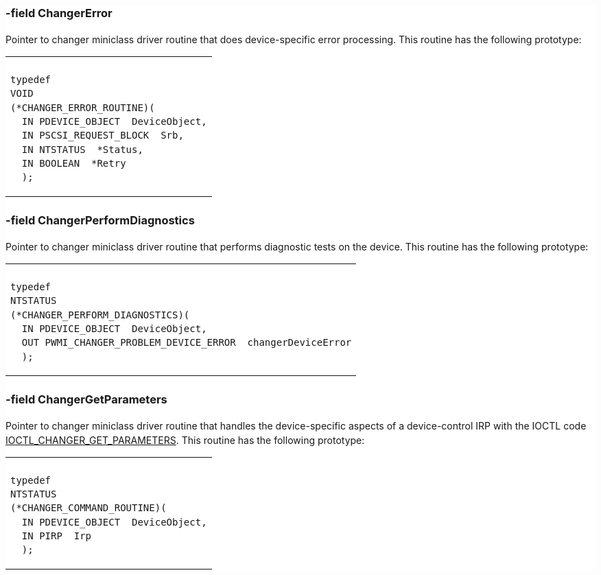 ### -field ChangerError

Pointer to changer miniclass driver routine that does device-specific error processing. This routine has the following prototype:

<div class="code"><span codelanguage=""><table>
<tr>
<th></th>
</tr>
<tr>
<td>
<pre>typedef
VOID
(*CHANGER_ERROR_ROUTINE)(
  IN PDEVICE_OBJECT  DeviceObject,
  IN PSCSI_REQUEST_BLOCK  Srb,
  IN NTSTATUS  *Status,
  IN BOOLEAN  *Retry
  );</pre>
</td>
</tr>
</table></span></div>

### -field ChangerPerformDiagnostics

Pointer to changer miniclass driver routine that performs diagnostic tests on the device. This routine has the following prototype:

<div class="code"><span codelanguage=""><table>
<tr>
<th></th>
</tr>
<tr>
<td>
<pre>typedef 
NTSTATUS
(*CHANGER_PERFORM_DIAGNOSTICS)(
  IN PDEVICE_OBJECT  DeviceObject,
  OUT PWMI_CHANGER_PROBLEM_DEVICE_ERROR  changerDeviceError
  );</pre>
</td>
</tr>
</table></span></div>

### -field ChangerGetParameters

Pointer to changer miniclass driver routine that handles the device-specific aspects of a device-control IRP with the IOCTL code <a href="https://docs.microsoft.com/windows-hardware/drivers/ddi/content/ntddchgr/ni-ntddchgr-ioctl_changer_get_parameters">IOCTL_CHANGER_GET_PARAMETERS</a>. This routine has the following prototype:

<div class="code"><span codelanguage=""><table>
<tr>
<th></th>
</tr>
<tr>
<td>
<pre>typedef
NTSTATUS
(*CHANGER_COMMAND_ROUTINE)(
  IN PDEVICE_OBJECT  DeviceObject,
  IN PIRP  Irp
  );</pre>
</td>
</tr>
